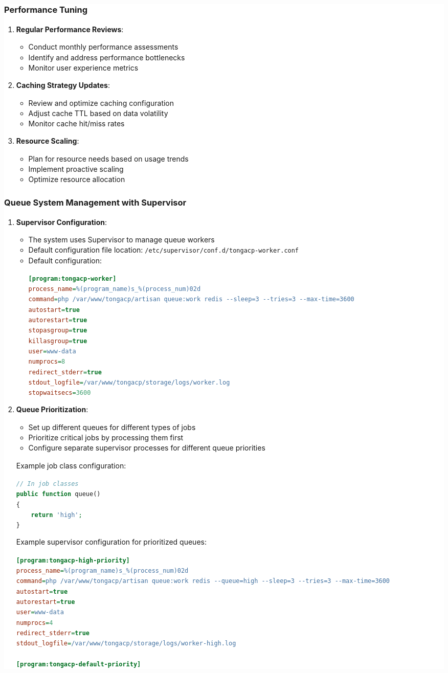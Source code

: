 ### Performance Tuning

1. **Regular Performance Reviews**:
   - Conduct monthly performance assessments
   - Identify and address performance bottlenecks
   - Monitor user experience metrics

2. **Caching Strategy Updates**:
   - Review and optimize caching configuration
   - Adjust cache TTL based on data volatility
   - Monitor cache hit/miss rates

3. **Resource Scaling**:
   - Plan for resource needs based on usage trends
   - Implement proactive scaling
   - Optimize resource allocation

### Queue System Management with Supervisor

1. **Supervisor Configuration**:
   - The system uses Supervisor to manage queue workers
   - Default configuration file location: `/etc/supervisor/conf.d/tongacp-worker.conf`
   - Default configuration:
     ```ini
     [program:tongacp-worker]
     process_name=%(program_name)s_%(process_num)02d
     command=php /var/www/tongacp/artisan queue:work redis --sleep=3 --tries=3 --max-time=3600
     autostart=true
     autorestart=true
     stopasgroup=true
     killasgroup=true
     user=www-data
     numprocs=8
     redirect_stderr=true
     stdout_logfile=/var/www/tongacp/storage/logs/worker.log
     stopwaitsecs=3600
     ```

2. **Queue Prioritization**:
   - Set up different queues for different types of jobs
   - Prioritize critical jobs by processing them first
   - Configure separate supervisor processes for different queue priorities

   Example job class configuration:
   ```php
   // In job classes
   public function queue()
   {
       return 'high';
   }
   ```

   Example supervisor configuration for prioritized queues:
   ```ini
   [program:tongacp-high-priority]
   process_name=%(program_name)s_%(process_num)02d
   command=php /var/www/tongacp/artisan queue:work redis --queue=high --sleep=3 --tries=3 --max-time=3600
   autostart=true
   autorestart=true
   user=www-data
   numprocs=4
   redirect_stderr=true
   stdout_logfile=/var/www/tongacp/storage/logs/worker-high.log

   [program:tongacp-default-priority]
   ```